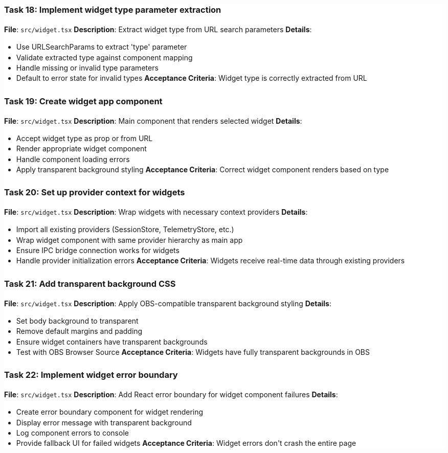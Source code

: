 ### Task 18: Implement widget type parameter extraction
**File**: `src/widget.tsx`
**Description**: Extract widget type from URL search parameters
**Details**:
- Use URLSearchParams to extract 'type' parameter
- Validate extracted type against component mapping
- Handle missing or invalid type parameters
- Default to error state for invalid types
**Acceptance Criteria**: Widget type is correctly extracted from URL

### Task 19: Create widget app component
**File**: `src/widget.tsx`
**Description**: Main component that renders selected widget
**Details**:
- Accept widget type as prop or from URL
- Render appropriate widget component
- Handle component loading errors
- Apply transparent background styling
**Acceptance Criteria**: Correct widget component renders based on type

### Task 20: Set up provider context for widgets
**File**: `src/widget.tsx`
**Description**: Wrap widgets with necessary context providers
**Details**:
- Import all existing providers (SessionStore, TelemetryStore, etc.)
- Wrap widget component with same provider hierarchy as main app
- Ensure IPC bridge connection works for widgets
- Handle provider initialization errors
**Acceptance Criteria**: Widgets receive real-time data through existing providers

### Task 21: Add transparent background CSS
**File**: `src/widget.tsx`
**Description**: Apply OBS-compatible transparent background styling
**Details**:
- Set body background to transparent
- Remove default margins and padding
- Ensure widget containers have transparent backgrounds
- Test with OBS Browser Source
**Acceptance Criteria**: Widgets have fully transparent backgrounds in OBS

### Task 22: Implement widget error boundary
**File**: `src/widget.tsx`
**Description**: Add React error boundary for widget component failures
**Details**:
- Create error boundary component for widget rendering
- Display error message with transparent background
- Log component errors to console
- Provide fallback UI for failed widgets
**Acceptance Criteria**: Widget errors don't crash the entire page
